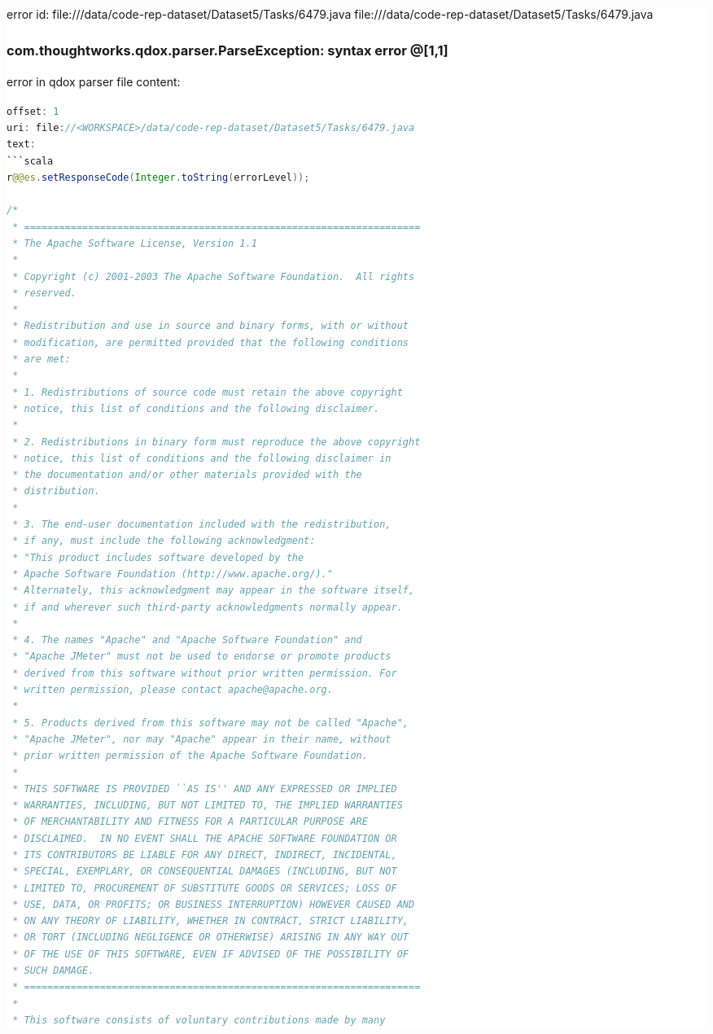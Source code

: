 error id: file://<WORKSPACE>/data/code-rep-dataset/Dataset5/Tasks/6479.java
file://<WORKSPACE>/data/code-rep-dataset/Dataset5/Tasks/6479.java
### com.thoughtworks.qdox.parser.ParseException: syntax error @[1,1]

error in qdox parser
file content:
```java
offset: 1
uri: file://<WORKSPACE>/data/code-rep-dataset/Dataset5/Tasks/6479.java
text:
```scala
r@@es.setResponseCode(Integer.toString(errorLevel));

/*
 * ====================================================================
 * The Apache Software License, Version 1.1
 *
 * Copyright (c) 2001-2003 The Apache Software Foundation.  All rights
 * reserved.
 *
 * Redistribution and use in source and binary forms, with or without
 * modification, are permitted provided that the following conditions
 * are met:
 *
 * 1. Redistributions of source code must retain the above copyright
 * notice, this list of conditions and the following disclaimer.
 *
 * 2. Redistributions in binary form must reproduce the above copyright
 * notice, this list of conditions and the following disclaimer in
 * the documentation and/or other materials provided with the
 * distribution.
 *
 * 3. The end-user documentation included with the redistribution,
 * if any, must include the following acknowledgment:
 * "This product includes software developed by the
 * Apache Software Foundation (http://www.apache.org/)."
 * Alternately, this acknowledgment may appear in the software itself,
 * if and wherever such third-party acknowledgments normally appear.
 *
 * 4. The names "Apache" and "Apache Software Foundation" and
 * "Apache JMeter" must not be used to endorse or promote products
 * derived from this software without prior written permission. For
 * written permission, please contact apache@apache.org.
 *
 * 5. Products derived from this software may not be called "Apache",
 * "Apache JMeter", nor may "Apache" appear in their name, without
 * prior written permission of the Apache Software Foundation.
 *
 * THIS SOFTWARE IS PROVIDED ``AS IS'' AND ANY EXPRESSED OR IMPLIED
 * WARRANTIES, INCLUDING, BUT NOT LIMITED TO, THE IMPLIED WARRANTIES
 * OF MERCHANTABILITY AND FITNESS FOR A PARTICULAR PURPOSE ARE
 * DISCLAIMED.  IN NO EVENT SHALL THE APACHE SOFTWARE FOUNDATION OR
 * ITS CONTRIBUTORS BE LIABLE FOR ANY DIRECT, INDIRECT, INCIDENTAL,
 * SPECIAL, EXEMPLARY, OR CONSEQUENTIAL DAMAGES (INCLUDING, BUT NOT
 * LIMITED TO, PROCUREMENT OF SUBSTITUTE GOODS OR SERVICES; LOSS OF
 * USE, DATA, OR PROFITS; OR BUSINESS INTERRUPTION) HOWEVER CAUSED AND
 * ON ANY THEORY OF LIABILITY, WHETHER IN CONTRACT, STRICT LIABILITY,
 * OR TORT (INCLUDING NEGLIGENCE OR OTHERWISE) ARISING IN ANY WAY OUT
 * OF THE USE OF THIS SOFTWARE, EVEN IF ADVISED OF THE POSSIBILITY OF
 * SUCH DAMAGE.
 * ====================================================================
 *
 * This software consists of voluntary contributions made by many
```